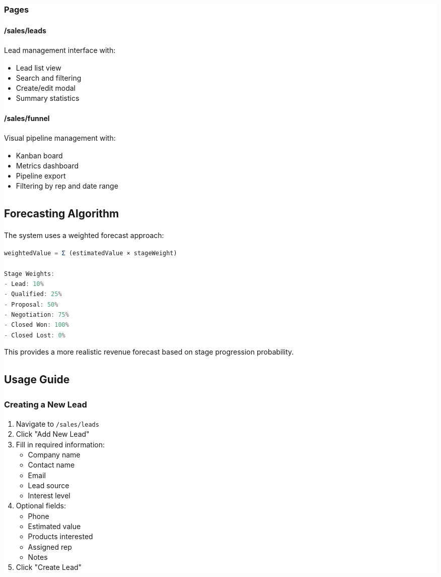 ### Pages

#### /sales/leads
Lead management interface with:
- Lead list view
- Search and filtering
- Create/edit modal
- Summary statistics

#### /sales/funnel
Visual pipeline management with:
- Kanban board
- Metrics dashboard
- Pipeline export
- Filtering by rep and date range

## Forecasting Algorithm

The system uses a weighted forecast approach:

```typescript
weightedValue = Σ (estimatedValue × stageWeight)

Stage Weights:
- Lead: 10%
- Qualified: 25%
- Proposal: 50%
- Negotiation: 75%
- Closed Won: 100%
- Closed Lost: 0%
```

This provides a more realistic revenue forecast based on stage progression probability.

## Usage Guide

### Creating a New Lead

1. Navigate to `/sales/leads`
2. Click "Add New Lead"
3. Fill in required information:
   - Company name
   - Contact name
   - Email
   - Lead source
   - Interest level
4. Optional fields:
   - Phone
   - Estimated value
   - Products interested
   - Assigned rep
   - Notes
5. Click "Create Lead"
